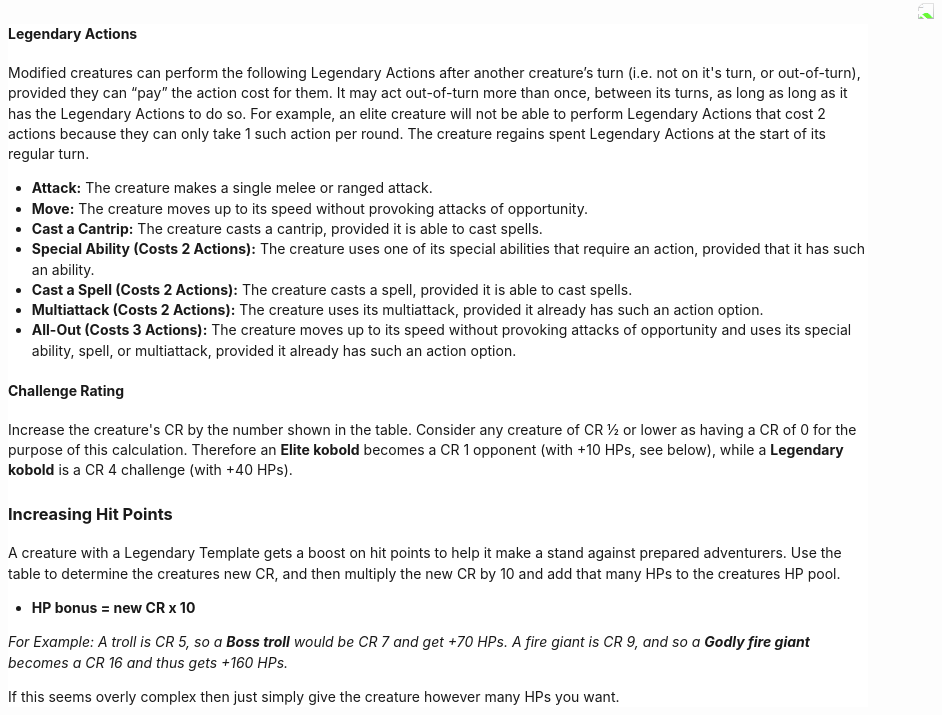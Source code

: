 <img src='https://www.gmbinder.com/images/VCBHJgH.png' style='position:absolute;top:3px;right:10px;width:420px; mix-blend-mode:multiply;filter:brightness(140%)saturate(120%);transform:scaleX(-1)scaleY(1);' />

#### Legendary Actions

Modified creatures can perform the following Legendary Actions after another creature’s turn (i.e. not on it's turn, or out-of-turn), provided they can “pay” the action cost for them. It may act out-of-turn more than once, between its turns, as long as long as it has the Legendary Actions to do so. For example, an elite creature will not be able to perform Legendary Actions that cost 2 actions because they can only take 1 such action per round. The creature regains spent Legendary Actions at the start of its regular turn.

* **Attack:** The creature makes a single melee or ranged attack.
* **Move:** The creature moves up to its speed without provoking attacks of opportunity.
* **Cast a Cantrip:** The creature casts a cantrip, provided it is able to cast spells.
* **Special Ability (Costs 2 Actions):** The creature uses one of its special abilities that require an action, provided that it has such an ability.
* **Cast a Spell (Costs 2 Actions):** The creature casts a spell, provided it is able to cast spells.
* **Multiattack (Costs 2 Actions):** The creature uses its multiattack, provided it already has such an action option.
* **All-Out (Costs 3 Actions):** The creature moves up to its speed without provoking attacks of opportunity and uses its special ability, spell, or multiattack, provided it already has such an action option.

#### Challenge Rating

Increase the creature's CR by the number shown in the table. Consider any creature of CR ½ or lower as having a CR of 0 for the purpose of this calculation. Therefore an **Elite kobold** becomes a CR 1 opponent (with +10 HPs, see below), while a **Legendary kobold** is a CR 4 challenge (with +40 HPs).

### Increasing Hit Points

A creature with a Legendary Template gets a boost on hit points to help it make a stand against prepared adventurers. Use the table to determine the creatures new CR, and then multiply the new CR by 10 and add that many HPs to the creatures HP pool.

* **HP bonus = new CR x 10**

_For Example: A troll is CR 5, so a **Boss troll** would be CR 7 and get +70 HPs. A fire giant is CR 9, and so a **Godly fire giant** becomes a CR 16 and thus gets +160 HPs._

If this seems overly complex then just simply give the creature however many HPs you want.
